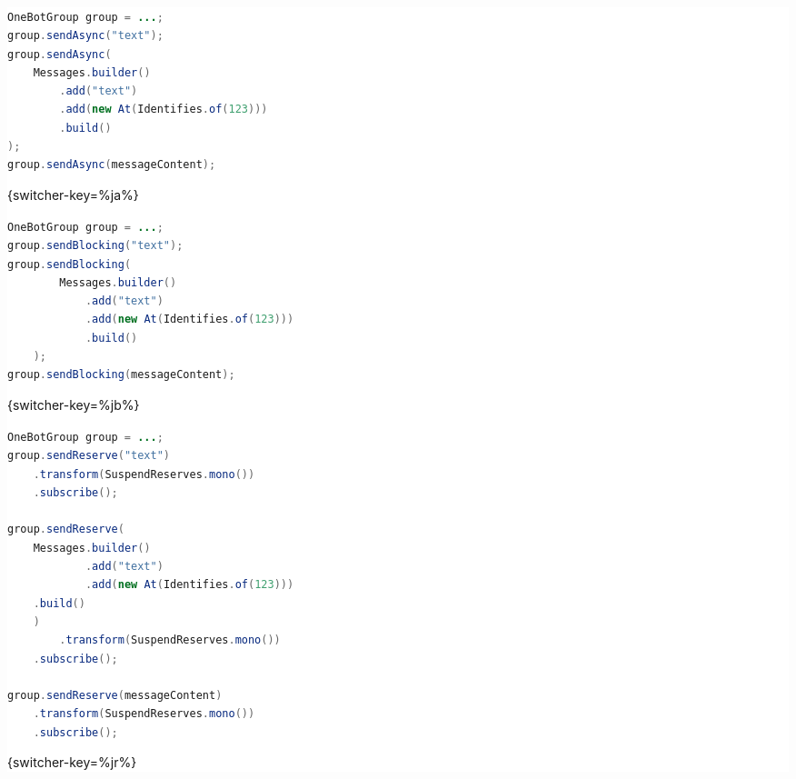 </tab>
<tab title="Java" group-key="Java">

```Java
OneBotGroup group = ...;
group.sendAsync("text"); 
group.sendAsync(
    Messages.builder()
        .add("text")
        .add(new At(Identifies.of(123)))
        .build()
); 
group.sendAsync(messageContent); 

```
{switcher-key=%ja%}

```Java
OneBotGroup group = ...;
group.sendBlocking("text");
group.sendBlocking(
        Messages.builder()
            .add("text")
            .add(new At(Identifies.of(123)))
            .build()
    );
group.sendBlocking(messageContent);
```
{switcher-key=%jb%}

```Java
OneBotGroup group = ...;
group.sendReserve("text")
    .transform(SuspendReserves.mono())
    .subscribe();

group.sendReserve(
    Messages.builder()
            .add("text")
            .add(new At(Identifies.of(123)))
    .build()
    )
        .transform(SuspendReserves.mono())
    .subscribe();

group.sendReserve(messageContent)
    .transform(SuspendReserves.mono())
    .subscribe();
```
{switcher-key=%jr%}

</tab>
</tabs>
